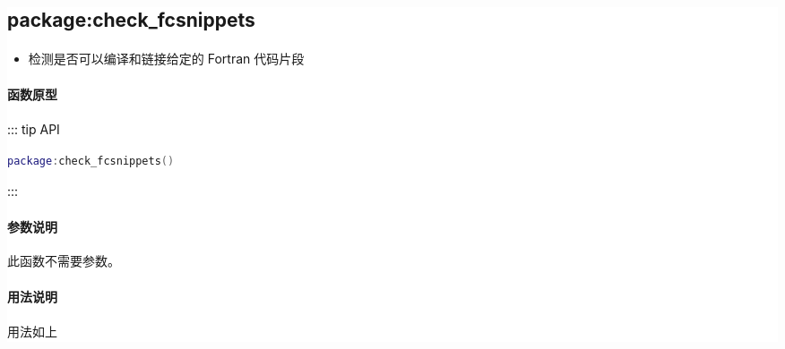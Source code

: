 ## package:check_fcsnippets

- 检测是否可以编译和链接给定的 Fortran 代码片段

#### 函数原型

::: tip API
```lua
package:check_fcsnippets()
```
:::

#### 参数说明

此函数不需要参数。

#### 用法说明


用法如上
